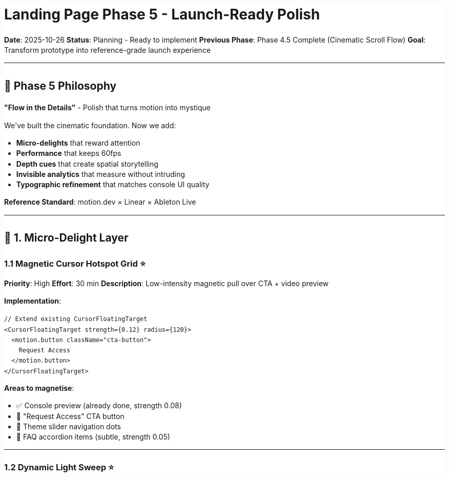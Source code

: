 # Landing Page Phase 5 - Launch-Ready Polish

**Date**: 2025-10-26
**Status**: Planning - Ready to implement
**Previous Phase**: Phase 4.5 Complete (Cinematic Scroll Flow)
**Goal**: Transform prototype into reference-grade launch experience

---

## 🎯 Phase 5 Philosophy

**"Flow in the Details"** - Polish that turns motion into mystique

We've built the cinematic foundation. Now we add:
- **Micro-delights** that reward attention
- **Performance** that keeps 60fps
- **Depth cues** that create spatial storytelling
- **Invisible analytics** that measure without intruding
- **Typographic refinement** that matches console UI quality

**Reference Standard**: motion.dev × Linear × Ableton Live

---

## 🧩 1. Micro-Delight Layer

### 1.1 Magnetic Cursor Hotspot Grid ⭐

**Priority**: High
**Effort**: 30 min
**Description**: Low-intensity magnetic pull over CTA + video preview

**Implementation**:
```tsx
// Extend existing CursorFloatingTarget
<CursorFloatingTarget strength={0.12} radius={120}>
  <motion.button className="cta-button">
    Request Access
  </motion.button>
</CursorFloatingTarget>
```

**Areas to magnetise**:
- ✅ Console preview (already done, strength 0.08)
- 🔲 "Request Access" CTA button
- 🔲 Theme slider navigation dots
- 🔲 FAQ accordion items (subtle, strength 0.05)

---

### 1.2 Dynamic Light Sweep ⭐
